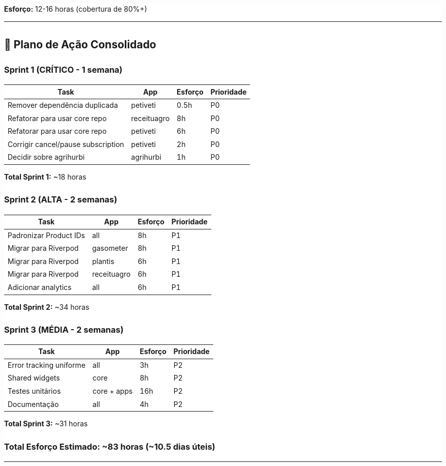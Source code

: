**Esforço:** 12-16 horas (cobertura de 80%+)

---

## 📝 Plano de Ação Consolidado

### Sprint 1 (CRÍTICO - 1 semana)

| Task | App | Esforço | Prioridade |
|------|-----|---------|------------|
| Remover dependência duplicada | petiveti | 0.5h | P0 |
| Refatorar para usar core repo | receituagro | 8h | P0 |
| Refatorar para usar core repo | petiveti | 6h | P0 |
| Corrigir cancel/pause subscription | petiveti | 2h | P0 |
| Decidir sobre agrihurbi | agrihurbi | 1h | P0 |

**Total Sprint 1:** ~18 horas

### Sprint 2 (ALTA - 2 semanas)

| Task | App | Esforço | Prioridade |
|------|-----|---------|------------|
| Padronizar Product IDs | all | 8h | P1 |
| Migrar para Riverpod | gasometer | 8h | P1 |
| Migrar para Riverpod | plantis | 6h | P1 |
| Migrar para Riverpod | receituagro | 6h | P1 |
| Adicionar analytics | all | 6h | P1 |

**Total Sprint 2:** ~34 horas

### Sprint 3 (MÉDIA - 2 semanas)

| Task | App | Esforço | Prioridade |
|------|-----|---------|------------|
| Error tracking uniforme | all | 3h | P2 |
| Shared widgets | core | 8h | P2 |
| Testes unitários | core + apps | 16h | P2 |
| Documentação | all | 4h | P2 |

**Total Sprint 3:** ~31 horas

### Total Esforço Estimado: ~83 horas (~10.5 dias úteis)

---